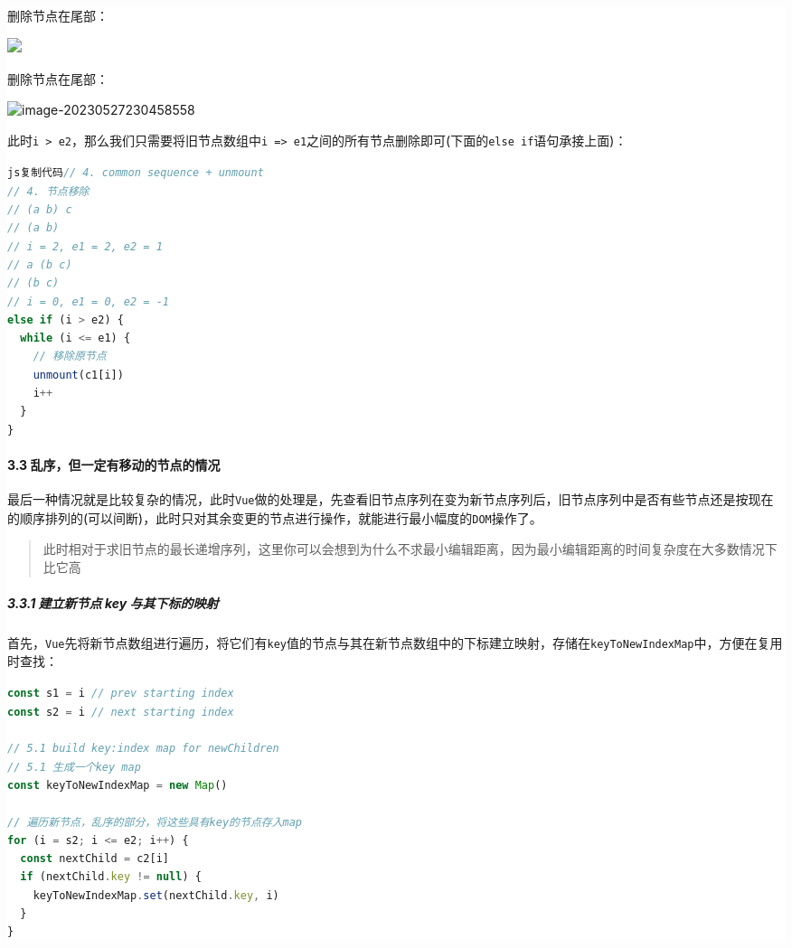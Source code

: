 删除节点在尾部：

![](https://raw.githubusercontent.com/why862555625/images/main/images/image-20230527230416959.png)



删除节点在尾部：

![image-20230527230458558](https://raw.githubusercontent.com/why862555625/images/main/images/image-20230527230458558.png)



此时`i > e2`，那么我们只需要将旧节点数组中`i => e1`之间的所有节点删除即可(下面的`else if`语句承接上面)：

```js
js复制代码// 4. common sequence + unmount
// 4. 节点移除
// (a b) c
// (a b)
// i = 2, e1 = 2, e2 = 1
// a (b c)
// (b c)
// i = 0, e1 = 0, e2 = -1
else if (i > e2) {
  while (i <= e1) {
    // 移除原节点
    unmount(c1[i])
    i++
  }
}
```

#### 3.3 乱序，但一定有移动的节点的情况

最后一种情况就是比较复杂的情况，此时`Vue`做的处理是，先查看旧节点序列在变为新节点序列后，旧节点序列中是否有些节点还是按现在的顺序排列的(可以间断)，此时只对其余变更的节点进行操作，就能进行最小幅度的`DOM`操作了。

> 此时相对于求旧节点的最长递增序列，这里你可以会想到为什么不求最小编辑距离，因为最小编辑距离的时间复杂度在大多数情况下比它高

##### 3.3.1 建立新节点 key 与其下标的映射

首先，`Vue`先将新节点数组进行遍历，将它们有`key`值的节点与其在新节点数组中的下标建立映射，存储在`keyToNewIndexMap`中，方便在复用时查找：

```js
const s1 = i // prev starting index
const s2 = i // next starting index

// 5.1 build key:index map for newChildren
// 5.1 生成一个key map
const keyToNewIndexMap = new Map()

// 遍历新节点，乱序的部分，将这些具有key的节点存入map
for (i = s2; i <= e2; i++) {
  const nextChild = c2[i]
  if (nextChild.key != null) {
    keyToNewIndexMap.set(nextChild.key, i)
  }
}
```
